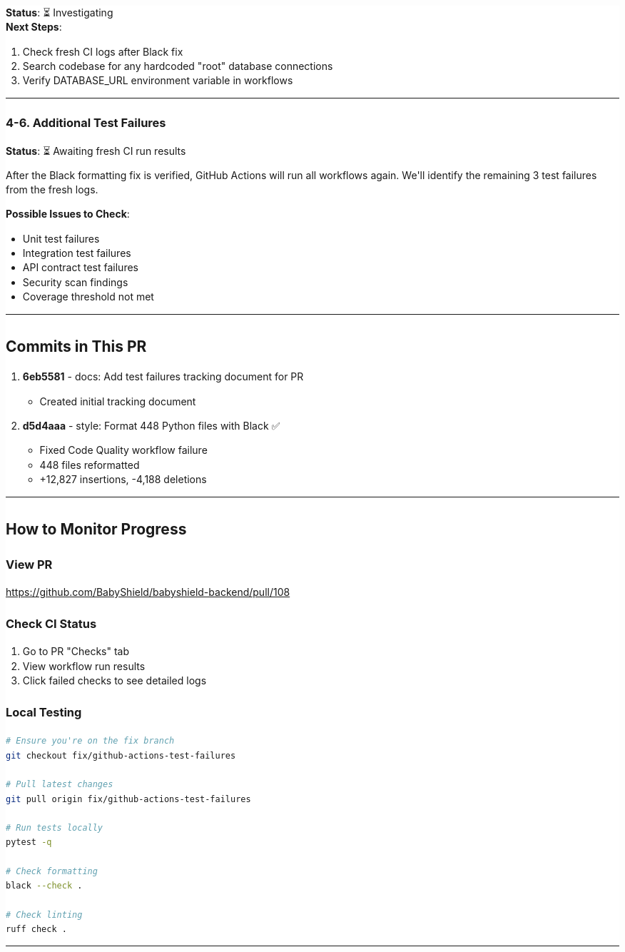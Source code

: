 **Status**: ⏳ Investigating  
**Next Steps**:
1. Check fresh CI logs after Black fix
2. Search codebase for any hardcoded "root" database connections
3. Verify DATABASE_URL environment variable in workflows

---

### 4-6. Additional Test Failures
**Status**: ⏳ Awaiting fresh CI run results

After the Black formatting fix is verified, GitHub Actions will run all workflows again. We'll identify the remaining 3 test failures from the fresh logs.

**Possible Issues to Check**:
- Unit test failures
- Integration test failures
- API contract test failures
- Security scan findings
- Coverage threshold not met

---

## Commits in This PR

1. **6eb5581** - docs: Add test failures tracking document for PR
   - Created initial tracking document

2. **d5d4aaa** - style: Format 448 Python files with Black ✅
   - Fixed Code Quality workflow failure
   - 448 files reformatted
   - +12,827 insertions, -4,188 deletions

---

## How to Monitor Progress

### View PR
https://github.com/BabyShield/babyshield-backend/pull/108

### Check CI Status
1. Go to PR "Checks" tab
2. View workflow run results
3. Click failed checks to see detailed logs

### Local Testing
```bash
# Ensure you're on the fix branch
git checkout fix/github-actions-test-failures

# Pull latest changes
git pull origin fix/github-actions-test-failures

# Run tests locally
pytest -q

# Check formatting
black --check .

# Check linting
ruff check .
```

---
